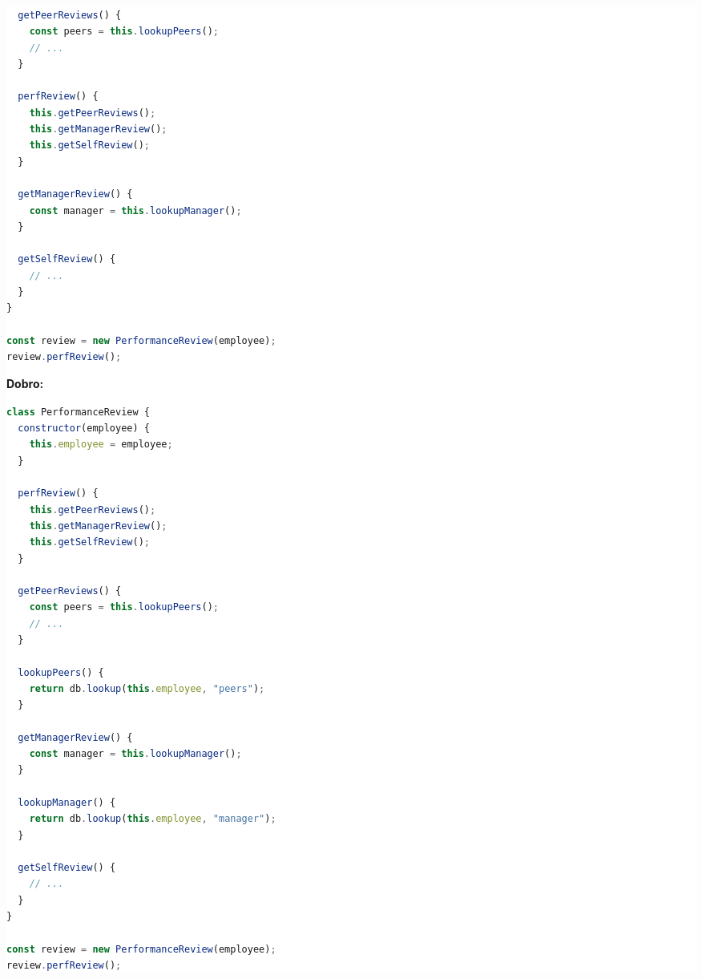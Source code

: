 ```javascript
  getPeerReviews() {
    const peers = this.lookupPeers();
    // ...
  }

  perfReview() {
    this.getPeerReviews();
    this.getManagerReview();
    this.getSelfReview();
  }

  getManagerReview() {
    const manager = this.lookupManager();
  }

  getSelfReview() {
    // ...
  }
}

const review = new PerformanceReview(employee);
review.perfReview();
```

**Dobro:**

```javascript
class PerformanceReview {
  constructor(employee) {
    this.employee = employee;
  }

  perfReview() {
    this.getPeerReviews();
    this.getManagerReview();
    this.getSelfReview();
  }

  getPeerReviews() {
    const peers = this.lookupPeers();
    // ...
  }

  lookupPeers() {
    return db.lookup(this.employee, "peers");
  }

  getManagerReview() {
    const manager = this.lookupManager();
  }

  lookupManager() {
    return db.lookup(this.employee, "manager");
  }

  getSelfReview() {
    // ...
  }
}

const review = new PerformanceReview(employee);
review.perfReview();
```
